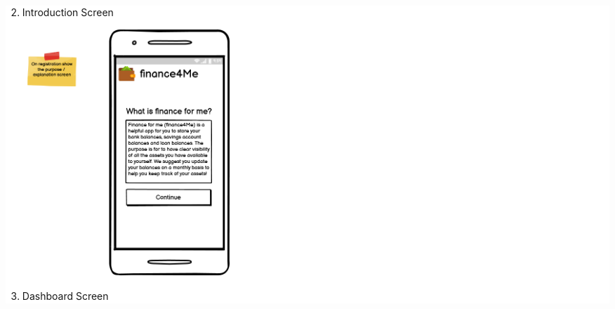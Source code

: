 2. Introduction Screen

<img src="readme-images/purpose-screen.png" alt="login screen" width="350" height="350">

3. Dashboard Screen
